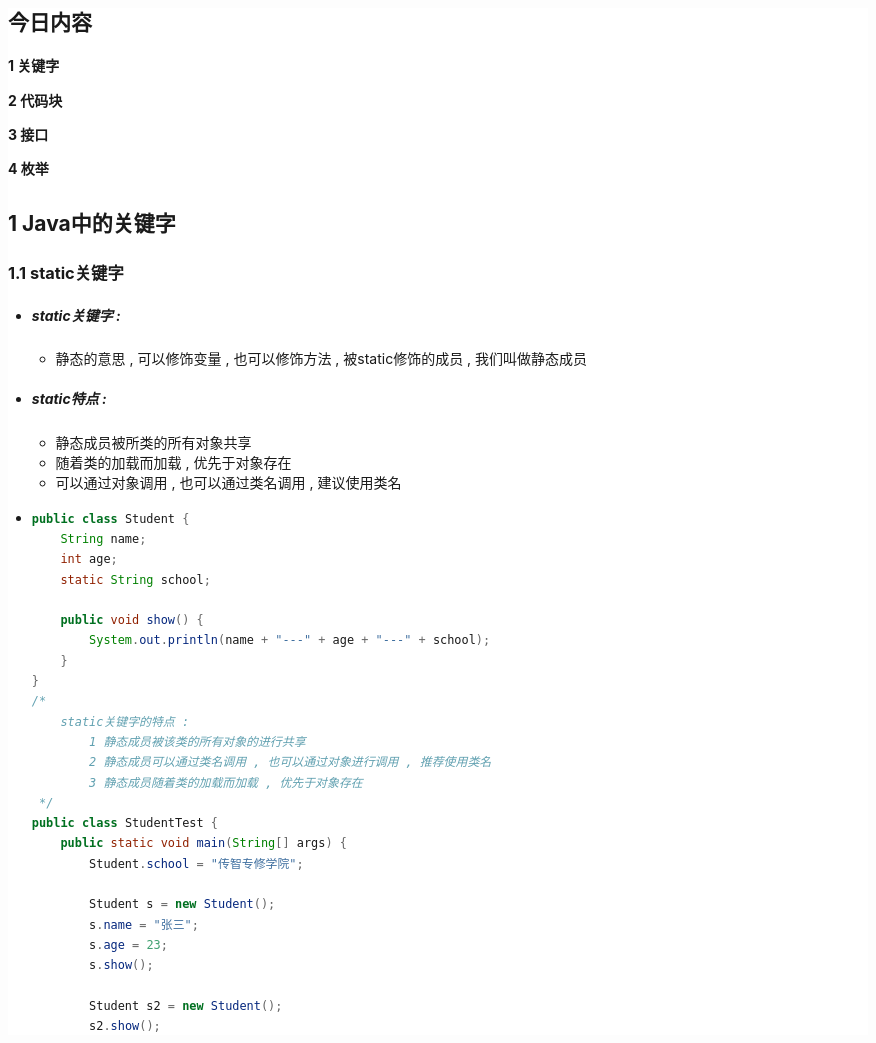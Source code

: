 

## 今日内容

**1 关键字**

**2 代码块**

**3 接口** 

**4 枚举** 



## 1 Java中的关键字

### 1.1 static关键字

- ##### static关键字 :

  -  静态的意思 , 可以修饰变量 , 也可以修饰方法 , 被static修饰的成员 , 我们叫做静态成员

- ##### static特点 : 

  - 静态成员被所类的所有对象共享
  - 随着类的加载而加载 , 优先于对象存在
  - 可以通过对象调用 , 也可以通过类名调用 , 建议使用类名


- ```java
  public class Student {
      String name;
      int age;
      static String school;
  
      public void show() {
          System.out.println(name + "---" + age + "---" + school);
      }
  }
  /*
      static关键字的特点 :
          1 静态成员被该类的所有对象的进行共享
          2 静态成员可以通过类名调用 , 也可以通过对象进行调用 , 推荐使用类名
          3 静态成员随着类的加载而加载 , 优先于对象存在
   */
  public class StudentTest {
      public static void main(String[] args) {
          Student.school = "传智专修学院";
  
          Student s = new Student();
          s.name = "张三";
          s.age = 23;
          s.show();
  
          Student s2 = new Student();
          s2.show();
  